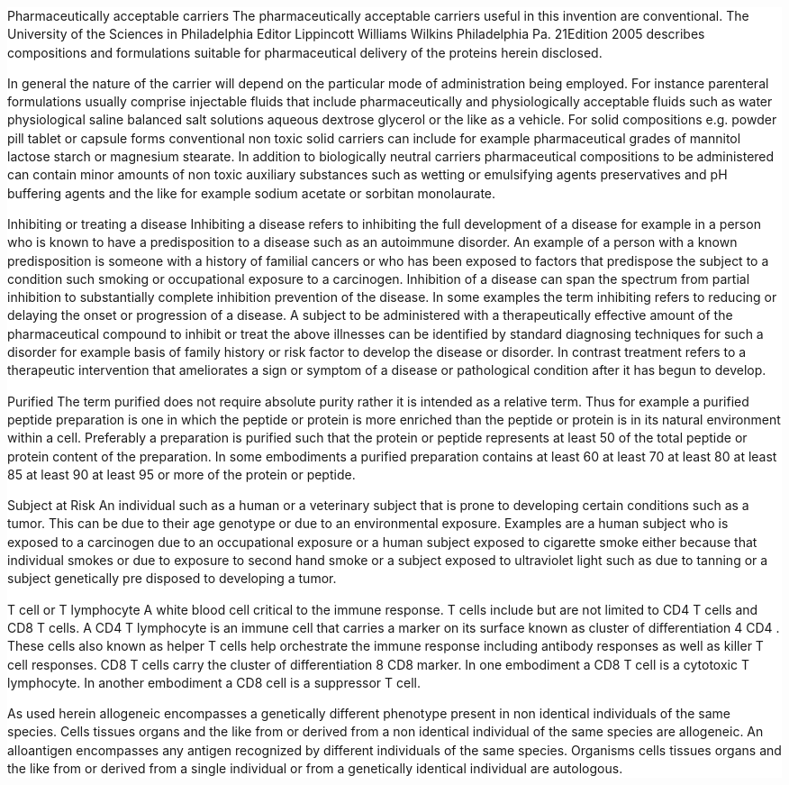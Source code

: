 Pharmaceutically acceptable carriers The pharmaceutically acceptable carriers useful in this invention are conventional. The University of the Sciences in Philadelphia Editor Lippincott Williams Wilkins Philadelphia Pa. 21Edition 2005 describes compositions and formulations suitable for pharmaceutical delivery of the proteins herein disclosed.

In general the nature of the carrier will depend on the particular mode of administration being employed. For instance parenteral formulations usually comprise injectable fluids that include pharmaceutically and physiologically acceptable fluids such as water physiological saline balanced salt solutions aqueous dextrose glycerol or the like as a vehicle. For solid compositions e.g. powder pill tablet or capsule forms conventional non toxic solid carriers can include for example pharmaceutical grades of mannitol lactose starch or magnesium stearate. In addition to biologically neutral carriers pharmaceutical compositions to be administered can contain minor amounts of non toxic auxiliary substances such as wetting or emulsifying agents preservatives and pH buffering agents and the like for example sodium acetate or sorbitan monolaurate.

Inhibiting or treating a disease Inhibiting a disease refers to inhibiting the full development of a disease for example in a person who is known to have a predisposition to a disease such as an autoimmune disorder. An example of a person with a known predisposition is someone with a history of familial cancers or who has been exposed to factors that predispose the subject to a condition such smoking or occupational exposure to a carcinogen. Inhibition of a disease can span the spectrum from partial inhibition to substantially complete inhibition prevention of the disease. In some examples the term inhibiting refers to reducing or delaying the onset or progression of a disease. A subject to be administered with a therapeutically effective amount of the pharmaceutical compound to inhibit or treat the above illnesses can be identified by standard diagnosing techniques for such a disorder for example basis of family history or risk factor to develop the disease or disorder. In contrast treatment refers to a therapeutic intervention that ameliorates a sign or symptom of a disease or pathological condition after it has begun to develop.

Purified The term purified does not require absolute purity rather it is intended as a relative term. Thus for example a purified peptide preparation is one in which the peptide or protein is more enriched than the peptide or protein is in its natural environment within a cell. Preferably a preparation is purified such that the protein or peptide represents at least 50 of the total peptide or protein content of the preparation. In some embodiments a purified preparation contains at least 60 at least 70 at least 80 at least 85 at least 90 at least 95 or more of the protein or peptide.

Subject at Risk An individual such as a human or a veterinary subject that is prone to developing certain conditions such as a tumor. This can be due to their age genotype or due to an environmental exposure. Examples are a human subject who is exposed to a carcinogen due to an occupational exposure or a human subject exposed to cigarette smoke either because that individual smokes or due to exposure to second hand smoke or a subject exposed to ultraviolet light such as due to tanning or a subject genetically pre disposed to developing a tumor.

T cell or T lymphocyte A white blood cell critical to the immune response. T cells include but are not limited to CD4 T cells and CD8 T cells. A CD4 T lymphocyte is an immune cell that carries a marker on its surface known as cluster of differentiation 4 CD4 . These cells also known as helper T cells help orchestrate the immune response including antibody responses as well as killer T cell responses. CD8 T cells carry the cluster of differentiation 8 CD8 marker. In one embodiment a CD8 T cell is a cytotoxic T lymphocyte. In another embodiment a CD8 cell is a suppressor T cell.

As used herein allogeneic encompasses a genetically different phenotype present in non identical individuals of the same species. Cells tissues organs and the like from or derived from a non identical individual of the same species are allogeneic. An alloantigen encompasses any antigen recognized by different individuals of the same species. Organisms cells tissues organs and the like from or derived from a single individual or from a genetically identical individual are autologous. 
